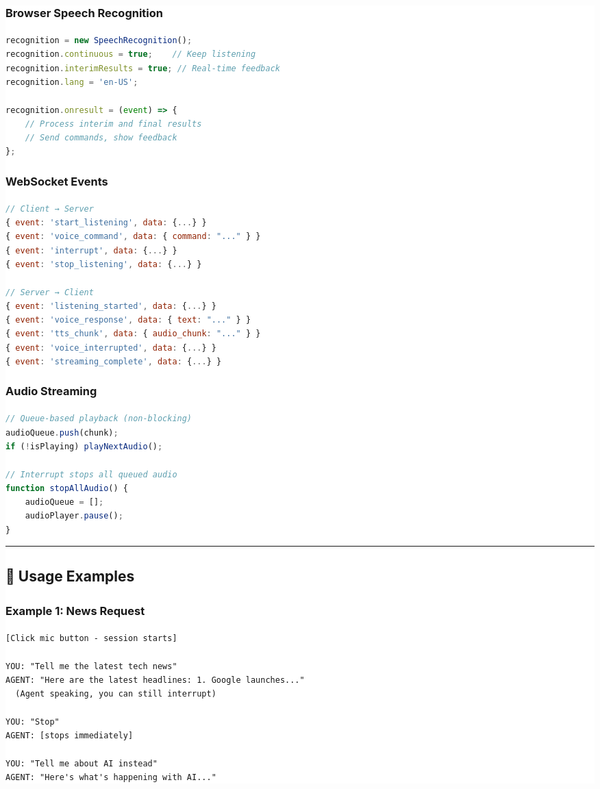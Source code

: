 ### Browser Speech Recognition
```javascript
recognition = new SpeechRecognition();
recognition.continuous = true;    // Keep listening
recognition.interimResults = true; // Real-time feedback
recognition.lang = 'en-US';

recognition.onresult = (event) => {
    // Process interim and final results
    // Send commands, show feedback
};
```

### WebSocket Events
```javascript
// Client → Server
{ event: 'start_listening', data: {...} }
{ event: 'voice_command', data: { command: "..." } }
{ event: 'interrupt', data: {...} }
{ event: 'stop_listening', data: {...} }

// Server → Client
{ event: 'listening_started', data: {...} }
{ event: 'voice_response', data: { text: "..." } }
{ event: 'tts_chunk', data: { audio_chunk: "..." } }
{ event: 'voice_interrupted', data: {...} }
{ event: 'streaming_complete', data: {...} }
```

### Audio Streaming
```javascript
// Queue-based playback (non-blocking)
audioQueue.push(chunk);
if (!isPlaying) playNextAudio();

// Interrupt stops all queued audio
function stopAllAudio() {
    audioQueue = [];
    audioPlayer.pause();
}
```

---

## 🎯 Usage Examples

### Example 1: News Request
```
[Click mic button - session starts]

YOU: "Tell me the latest tech news"
AGENT: "Here are the latest headlines: 1. Google launches..."
  (Agent speaking, you can still interrupt)
  
YOU: "Stop"
AGENT: [stops immediately]

YOU: "Tell me about AI instead"
AGENT: "Here's what's happening with AI..."
```
